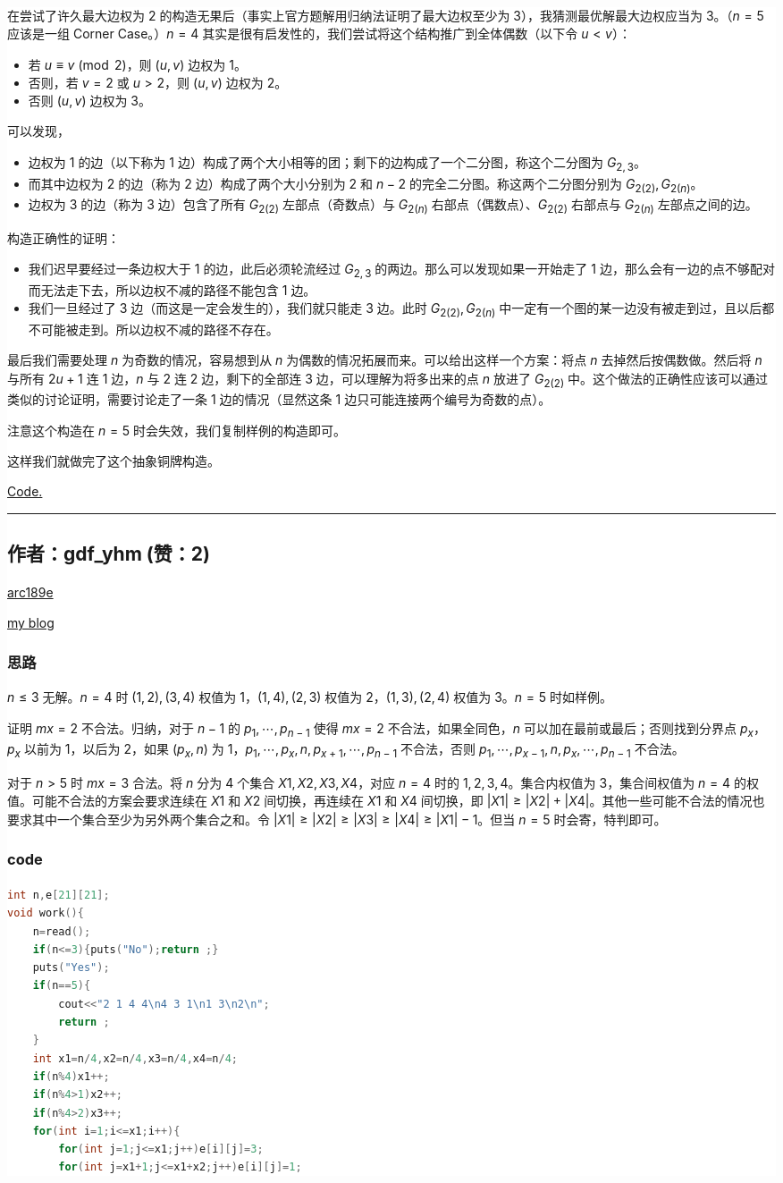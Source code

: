 在尝试了许久最大边权为 $2$ 的构造无果后（事实上官方题解用归纳法证明了最大边权至少为 $3$），我猜测最优解最大边权应当为 $3$。（$n=5$ 应该是一组 Corner Case。）$n=4$ 其实是很有启发性的，我们尝试将这个结构推广到全体偶数（以下令 $u<v$）：

* 若 $u\equiv v\pmod 2$，则 $(u,v)$ 边权为 $1$。
* 否则，若 $v=2$ 或 $u>2$，则 $(u,v)$ 边权为 $2$。
* 否则 $(u,v)$ 边权为 $3$。

可以发现，

* 边权为 $1$ 的边（以下称为 $1$ 边）构成了两个大小相等的团；剩下的边构成了一个二分图，称这个二分图为 $G_{2,3}$。
* 而其中边权为 $2$ 的边（称为 $2$ 边）构成了两个大小分别为 $2$ 和 $n-2$ 的完全二分图。称这两个二分图分别为 $G_{2(2)},G_{2(n)}$。
* 边权为 $3$ 的边（称为 $3$ 边）包含了所有 $G_{2(2)}$ 左部点（奇数点）与 $G_{2(n)}$ 右部点（偶数点）、$G_{2(2)}$ 右部点与 $G_{2(n)}$ 左部点之间的边。

构造正确性的证明：

* 我们迟早要经过一条边权大于 $1$ 的边，此后必须轮流经过 $G_{2,3}$ 的两边。那么可以发现如果一开始走了 $1$ 边，那么会有一边的点不够配对而无法走下去，所以边权不减的路径不能包含 $1$ 边。
* 我们一旦经过了 $3$ 边（而这是一定会发生的），我们就只能走 $3$ 边。此时 $G_{2(2)},G_{2(n)}$ 中一定有一个图的某一边没有被走到过，且以后都不可能被走到。所以边权不减的路径不存在。

最后我们需要处理 $n$ 为奇数的情况，容易想到从 $n$ 为偶数的情况拓展而来。可以给出这样一个方案：将点 $n$ 去掉然后按偶数做。然后将 $n$ 与所有 $2u+1$ 连 $1$ 边，$n$ 与 $2$ 连 $2$ 边，剩下的全部连 $3$ 边，可以理解为将多出来的点 $n$ 放进了 $G_{2(2)}$ 中。这个做法的正确性应该可以通过类似的讨论证明，需要讨论走了一条 $1$ 边的情况（显然这条 $1$ 边只可能连接两个编号为奇数的点）。

注意这个构造在 $n=5$ 时会失效，我们复制样例的构造即可。

这样我们就做完了这个抽象铜牌构造。

[Code.](https://atcoder.jp/contests/arc189/submissions/60636880)

---

## 作者：gdf_yhm (赞：2)

[arc189e](https://www.luogu.com.cn/problem/AT_arc189_e)

[my blog](https://yhddd123.github.io/post/arc189e-ti-jie/)

### 思路

$n\le 3$ 无解。$n=4$ 时 $(1,2),(3,4)$ 权值为 $1$，$(1,4),(2,3)$ 权值为 $2$，$(1,3),(2,4)$ 权值为 $3$。$n=5$ 时如样例。

证明 $mx=2$ 不合法。归纳，对于 $n-1$ 的 $p_1,\dotsb,p_{n-1}$ 使得 $mx=2$ 不合法，如果全同色，$n$ 可以加在最前或最后；否则找到分界点 $p_x$，$p_x$ 以前为 $1$，以后为 $2$，如果 $(p_x,n)$ 为 $1$，$p_1,\dotsb,p_x,n,p_{x+1},\dotsb,p_{n-1}$ 不合法，否则 $p_1,\dotsb,p_{x-1},n,p_x,\dotsb,p_{n-1}$ 不合法。

对于 $n>5$ 时 $mx=3$ 合法。将 $n$ 分为 $4$ 个集合 $X1,X2,X3,X4$，对应 $n=4$ 时的 $1,2,3,4$。集合内权值为 $3$，集合间权值为 $n=4$ 的权值。可能不合法的方案会要求连续在 $X1$ 和 $X2$ 间切换，再连续在 $X1$ 和 $X4$ 间切换，即 $|X1|\ge |X2|+|X4|$。其他一些可能不合法的情况也要求其中一个集合至少为另外两个集合之和。令 $|X1|\ge |X2|\ge |X3|\ge |X4|\ge |X1|-1$。但当 $n=5$ 时会寄，特判即可。

### code

```cpp
int n,e[21][21];
void work(){
	n=read();
	if(n<=3){puts("No");return ;}
	puts("Yes");
	if(n==5){
		cout<<"2 1 4 4\n4 3 1\n1 3\n2\n";
		return ;
	}
	int x1=n/4,x2=n/4,x3=n/4,x4=n/4;
	if(n%4)x1++;
	if(n%4>1)x2++;
	if(n%4>2)x3++;
	for(int i=1;i<=x1;i++){
		for(int j=1;j<=x1;j++)e[i][j]=3;
		for(int j=x1+1;j<=x1+x2;j++)e[i][j]=1;
```